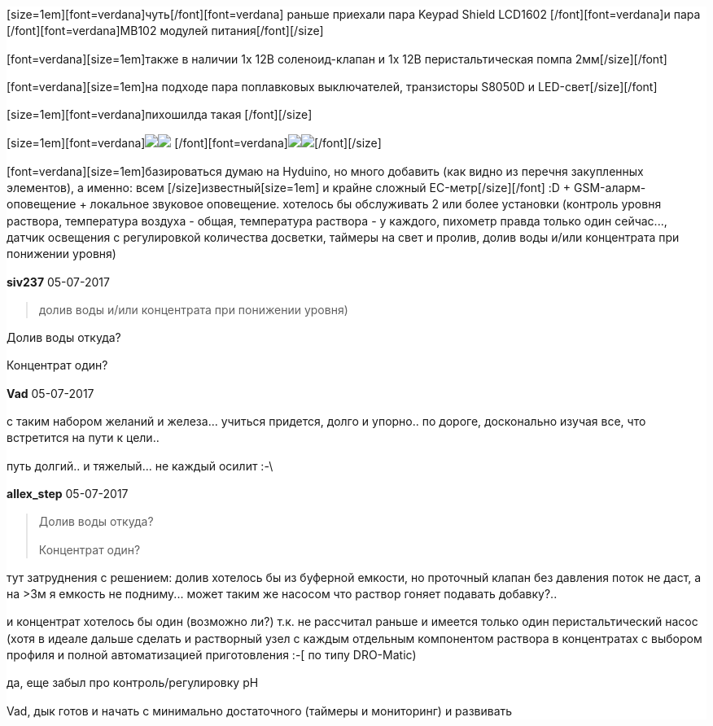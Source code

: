 [size=1em][font=verdana]чуть[/font][font=verdana] раньше приехали пара Keypad Shield LCD1602 [/font][font=verdana]и пара [/font][font=verdana]MB102 модулей питания[/font][/size]

[font=verdana][size=1em]также в наличии 1х 12В соленоид-клапан и 1x 12В перистальтическая помпа 2мм[/size][/font]

[font=verdana][size=1em]на подходе пара поплавковых выключателей, транзисторы S8050D и LED-свет[/size][/font]

[size=1em][font=verdana]пихошилда такая [/font][/size]

[size=1em][font=verdana]![](http://i.piccy.info/i9/9399f0fa037706e10b659cabc45ac5d9/1499263154/56695/1149857/20170705_162940_800.jpg)![](http://i.piccy.info/a3/2017-07-05-14-42/i9-11349078/755x566-r/i.gif) [/font][font=verdana]![](http://i.piccy.info/i9/e586ffebd364e1c52d19751360c06685/1499262895/61510/1149857/20170705_162915_800.jpg)![](http://i.piccy.info/a3/2017-07-05-14-42/i9-11349068/755x566-r/i.gif)[/font][/size]

[font=verdana][size=1em]базироваться думаю на Hyduino, но много добавить (как видно из перечня закупленных элементов), а именно: всем [/size]известный[size=1em] и крайне сложный EC-метр[/size][/font] :D + GSM-аларм-оповещение + локальное звуковое оповещение. хотелось бы обслуживать 2 или более установки (контроль уровня раствора, температура воздуха - общая, температура раствора - у каждого, пихометр правда только один сейчас..., датчик освещения с регулировкой количества досветки, таймеры на свет и пролив, долив воды и/или концентрата при понижении уровня)


**siv237** 05-07-2017

> долив воды и/или концентрата при понижении уровня)

Долив воды откуда?

Концентрат один?


**Vad** 05-07-2017

с таким набором желаний и железа... учиться придется, долго и упорно.. по дороге, досконально изучая все, что встретится на пути к цели..

путь долгий.. и тяжелый... не каждый осилит :-\ 


**allex_step** 05-07-2017

> Долив воды откуда?
> 
> Концентрат один?

тут затруднения с решением: долив хотелось бы из буферной емкости, но проточный клапан без давления поток не даст, а на &gt;3м я емкость не подниму... может таким же насосом что раствор гоняет подавать добавку?..

и концентрат хотелось бы один (возможно ли?) т.к. не рассчитал раньше и имеется только один перистальтический насос (хотя в идеале дальше сделать и растворный узел с каждым отдельным компонентом раствора в концентратах с выбором профиля и полной автоматизацией приготовления :-[ по типу DRO-Matic)

да, еще забыл про контроль/регулировку pH

Vad, дык готов и начать с минимально достаточного (таймеры и мониторинг) и развивать

